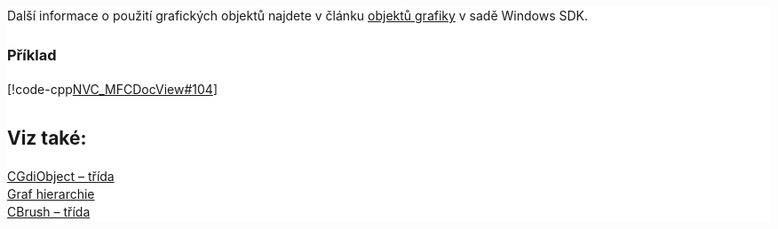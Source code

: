 Další informace o použití grafických objektů najdete v článku [objektů grafiky](/windows/desktop/gdi/graphic-objects) v sadě Windows SDK.

### <a name="example"></a>Příklad

[!code-cpp[NVC_MFCDocView#104](../../mfc/codesnippet/cpp/cpen-class_7.cpp)]

## <a name="see-also"></a>Viz také:

[CGdiObject – třída](../../mfc/reference/cgdiobject-class.md)<br/>
[Graf hierarchie](../../mfc/hierarchy-chart.md)<br/>
[CBrush – třída](../../mfc/reference/cbrush-class.md)

